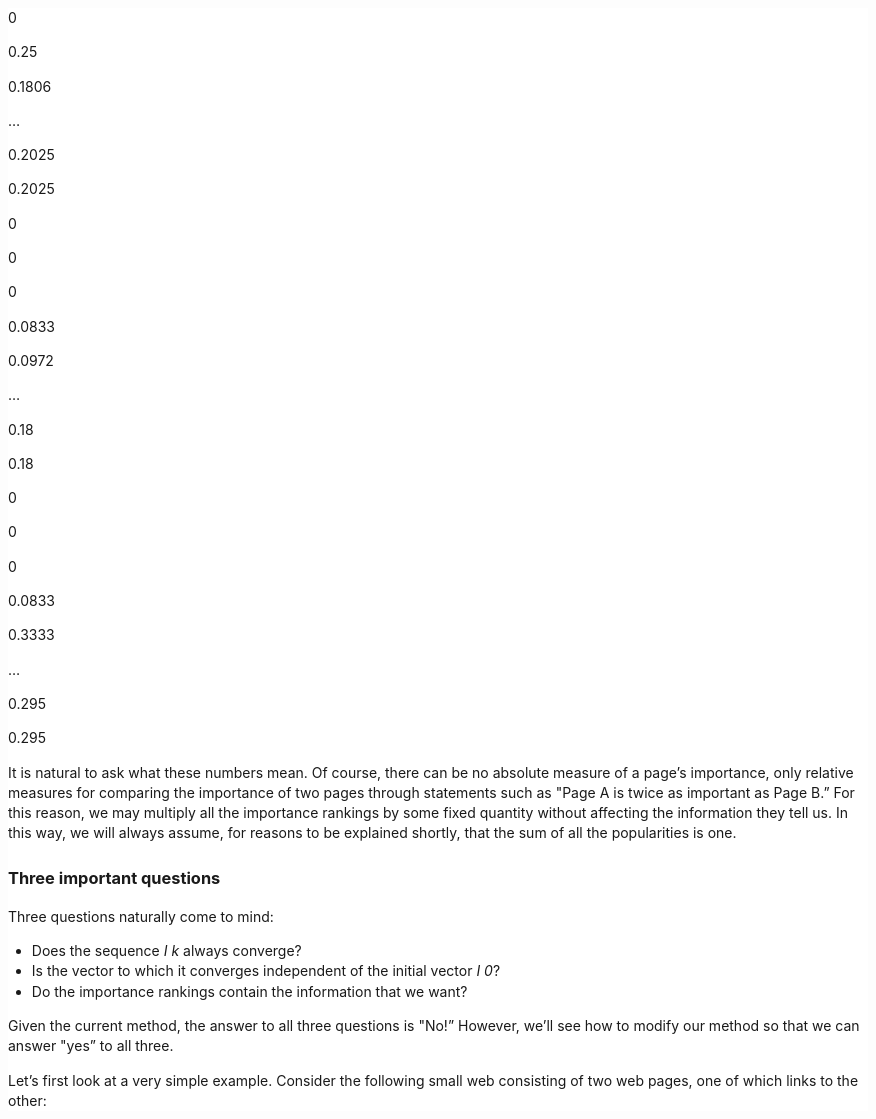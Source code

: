 0

0.25

0.1806

…

0.2025

0.2025

0

0

0

0.0833

0.0972

…

0.18

0.18

0

0

0

0.0833

0.3333

…

0.295

0.295

It is natural to ask what these numbers mean. Of course, there can be no absolute measure of a page’s importance, only relative measures for comparing the importance of two pages through statements such as "Page A is twice as important as Page B.” For this reason, we may multiply all the importance rankings by some fixed quantity without affecting the information they tell us. In this way, we will always assume, for reasons to be explained shortly, that the sum of all the popularities is one.

### Three important questions

Three questions naturally come to mind:

-   Does the sequence *I k* always converge?
-   Is the vector to which it converges independent of the initial vector *I 0*?
-   Do the importance rankings contain the information that we want?

Given the current method, the answer to all three questions is "No!” However, we’ll see how to modify our method so that we can answer "yes” to all three.

Let’s first look at a very simple example. Consider the following small web consisting of two web pages, one of which links to the other:
